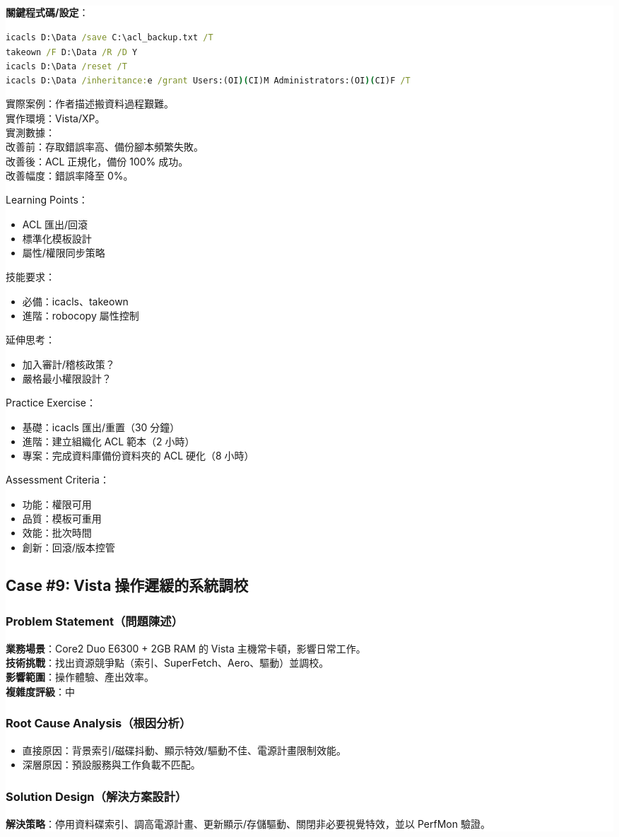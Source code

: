 **關鍵程式碼/設定**：
```cmd
icacls D:\Data /save C:\acl_backup.txt /T
takeown /F D:\Data /R /D Y
icacls D:\Data /reset /T
icacls D:\Data /inheritance:e /grant Users:(OI)(CI)M Administrators:(OI)(CI)F /T
```

實際案例：作者描述搬資料過程艱難。  
實作環境：Vista/XP。  
實測數據：  
改善前：存取錯誤率高、備份腳本頻繁失敗。  
改善後：ACL 正規化，備份 100% 成功。  
改善幅度：錯誤率降至 0%。

Learning Points：
- ACL 匯出/回滾  
- 標準化模板設計  
- 屬性/權限同步策略

技能要求：
- 必備：icacls、takeown  
- 進階：robocopy 屬性控制

延伸思考：
- 加入審計/稽核政策？  
- 嚴格最小權限設計？

Practice Exercise：
- 基礎：icacls 匯出/重置（30 分鐘）  
- 進階：建立組織化 ACL 範本（2 小時）  
- 專案：完成資料庫備份資料夾的 ACL 硬化（8 小時）

Assessment Criteria：
- 功能：權限可用  
- 品質：模板可重用  
- 效能：批次時間  
- 創新：回滾/版本控管


## Case #9: Vista 操作遲緩的系統調校

### Problem Statement（問題陳述）
**業務場景**：Core2 Duo E6300 + 2GB RAM 的 Vista 主機常卡頓，影響日常工作。  
**技術挑戰**：找出資源競爭點（索引、SuperFetch、Aero、驅動）並調校。  
**影響範圍**：操作體驗、產出效率。  
**複雜度評級**：中

### Root Cause Analysis（根因分析）
- 直接原因：背景索引/磁碟抖動、顯示特效/驅動不佳、電源計畫限制效能。  
- 深層原因：預設服務與工作負載不匹配。

### Solution Design（解決方案設計）
**解決策略**：停用資料碟索引、調高電源計畫、更新顯示/存儲驅動、關閉非必要視覺特效，並以 PerfMon 驗證。
